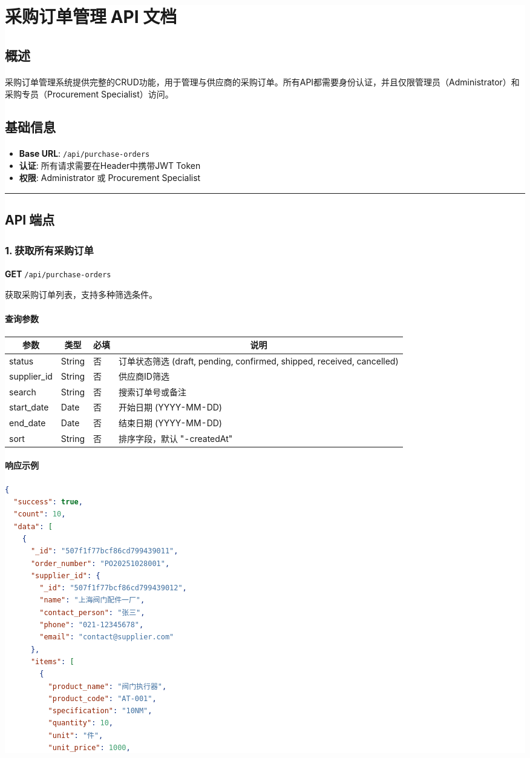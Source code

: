 # 采购订单管理 API 文档

## 概述

采购订单管理系统提供完整的CRUD功能，用于管理与供应商的采购订单。所有API都需要身份认证，并且仅限管理员（Administrator）和采购专员（Procurement Specialist）访问。

## 基础信息

- **Base URL**: `/api/purchase-orders`
- **认证**: 所有请求需要在Header中携带JWT Token
- **权限**: Administrator 或 Procurement Specialist

---

## API 端点

### 1. 获取所有采购订单

**GET** `/api/purchase-orders`

获取采购订单列表，支持多种筛选条件。

#### 查询参数

| 参数 | 类型 | 必填 | 说明 |
|------|------|------|------|
| status | String | 否 | 订单状态筛选 (draft, pending, confirmed, shipped, received, cancelled) |
| supplier_id | String | 否 | 供应商ID筛选 |
| search | String | 否 | 搜索订单号或备注 |
| start_date | Date | 否 | 开始日期 (YYYY-MM-DD) |
| end_date | Date | 否 | 结束日期 (YYYY-MM-DD) |
| sort | String | 否 | 排序字段，默认 "-createdAt" |

#### 响应示例

```json
{
  "success": true,
  "count": 10,
  "data": [
    {
      "_id": "507f1f77bcf86cd799439011",
      "order_number": "PO20251028001",
      "supplier_id": {
        "_id": "507f1f77bcf86cd799439012",
        "name": "上海阀门配件一厂",
        "contact_person": "张三",
        "phone": "021-12345678",
        "email": "contact@supplier.com"
      },
      "items": [
        {
          "product_name": "阀门执行器",
          "product_code": "AT-001",
          "specification": "10NM",
          "quantity": 10,
          "unit": "件",
          "unit_price": 1000,
```